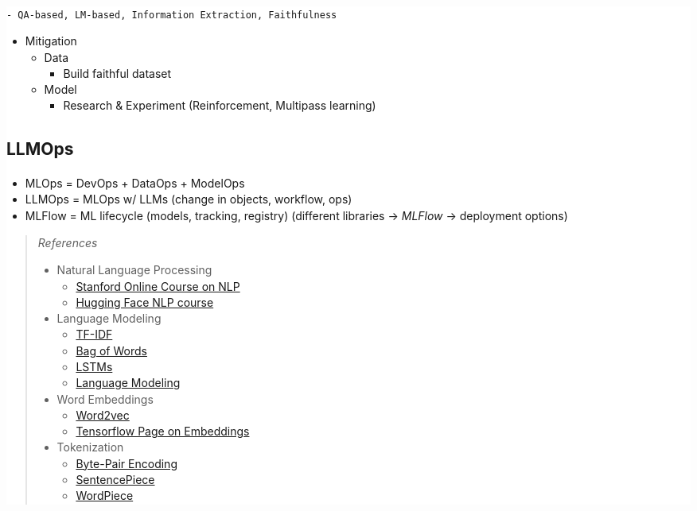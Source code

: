     - QA-based, LM-based, Information Extraction, Faithfulness
- Mitigation
  - Data
    - Build faithful dataset
  - Model
    - Research & Experiment (Reinforcement, Multipass learning)

## LLMOps

- MLOps = DevOps + DataOps + ModelOps
- LLMOps = MLOps w/ LLMs (change in objects, workflow, ops)
- MLFlow = ML lifecycle (models, tracking, registry) (different libraries -> _MLFlow_ -> deployment options)

> _References_
>
> - Natural Language Processing
>   - [Stanford Online Course on NLP](https://online.stanford.edu/courses/xcs224n-natural-language-processing-deep-learning)
>   - [Hugging Face NLP course](https://huggingface.co/learn/nlp-course/chapter1/1)
> - Language Modeling
>   - [TF-IDF](https://en.wikipedia.org/wiki/Tf%E2%80%93idf)
>   - [Bag of Words](https://www.kaggle.com/code/vipulgandhi/bag-of-words-model-for-beginners)
>   - [LSTMs](https://colah.github.io/posts/2015-08-Understanding-LSTMs/)
>   - [Language Modeling](https://web.stanford.edu/~jurafsky/slp3/)
> - Word Embeddings
>   - [Word2vec](https://www.tensorflow.org/tutorials/text/word2vec)
>   - [Tensorflow Page on Embeddings](https://www.tensorflow.org/text/guide/word_embeddings)
> - Tokenization
>   - [Byte-Pair Encoding](https://huggingface.co/learn/nlp-course/chapter6/5?fw=pt)
>   - [SentencePiece](https://github.com/google/sentencepiece)
>   - [WordPiece](https://ai.googleblog.com/2021/12/a-fast-wordpiece-tokenization-system.html)
